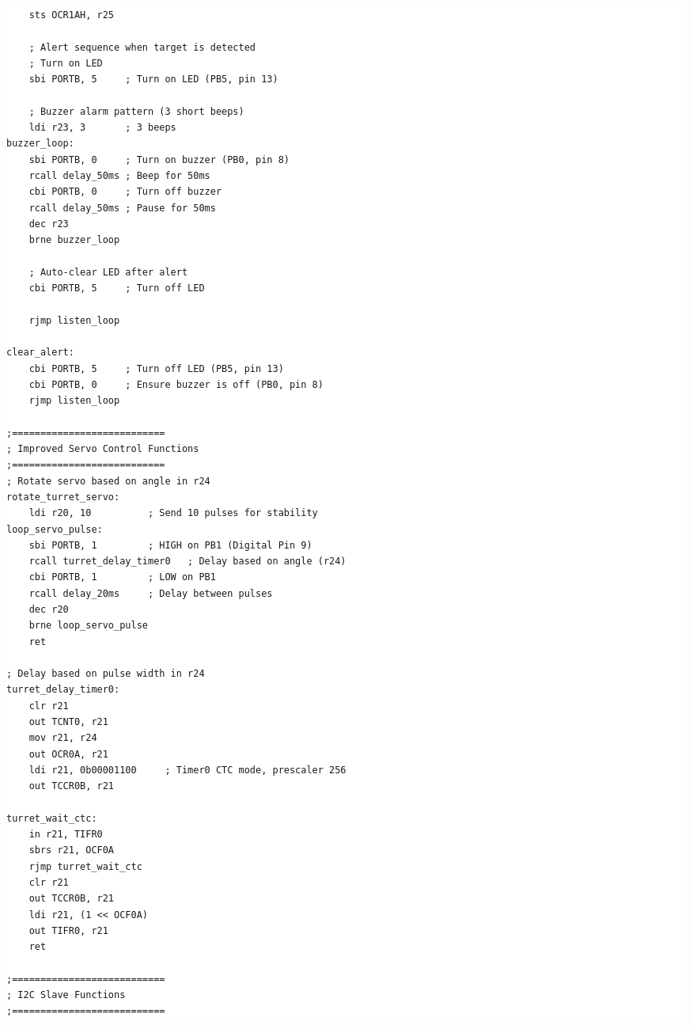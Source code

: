 ```avrasm
    sts OCR1AH, r25

    ; Alert sequence when target is detected
    ; Turn on LED
    sbi PORTB, 5     ; Turn on LED (PB5, pin 13)
    
    ; Buzzer alarm pattern (3 short beeps)
    ldi r23, 3       ; 3 beeps
buzzer_loop:
    sbi PORTB, 0     ; Turn on buzzer (PB0, pin 8)
    rcall delay_50ms ; Beep for 50ms
    cbi PORTB, 0     ; Turn off buzzer
    rcall delay_50ms ; Pause for 50ms
    dec r23
    brne buzzer_loop
    
    ; Auto-clear LED after alert
    cbi PORTB, 5     ; Turn off LED
    
    rjmp listen_loop

clear_alert:
    cbi PORTB, 5     ; Turn off LED (PB5, pin 13)
    cbi PORTB, 0     ; Ensure buzzer is off (PB0, pin 8)
    rjmp listen_loop

;===========================
; Improved Servo Control Functions
;===========================
; Rotate servo based on angle in r24
rotate_turret_servo:
    ldi r20, 10          ; Send 10 pulses for stability
loop_servo_pulse:
    sbi PORTB, 1         ; HIGH on PB1 (Digital Pin 9)
    rcall turret_delay_timer0   ; Delay based on angle (r24)
    cbi PORTB, 1         ; LOW on PB1
    rcall delay_20ms     ; Delay between pulses
    dec r20
    brne loop_servo_pulse
    ret

; Delay based on pulse width in r24
turret_delay_timer0:
    clr r21
    out TCNT0, r21
    mov r21, r24
    out OCR0A, r21
    ldi r21, 0b00001100     ; Timer0 CTC mode, prescaler 256
    out TCCR0B, r21

turret_wait_ctc:
    in r21, TIFR0
    sbrs r21, OCF0A
    rjmp turret_wait_ctc
    clr r21
    out TCCR0B, r21
    ldi r21, (1 << OCF0A)
    out TIFR0, r21
    ret

;===========================
; I2C Slave Functions
;===========================
```